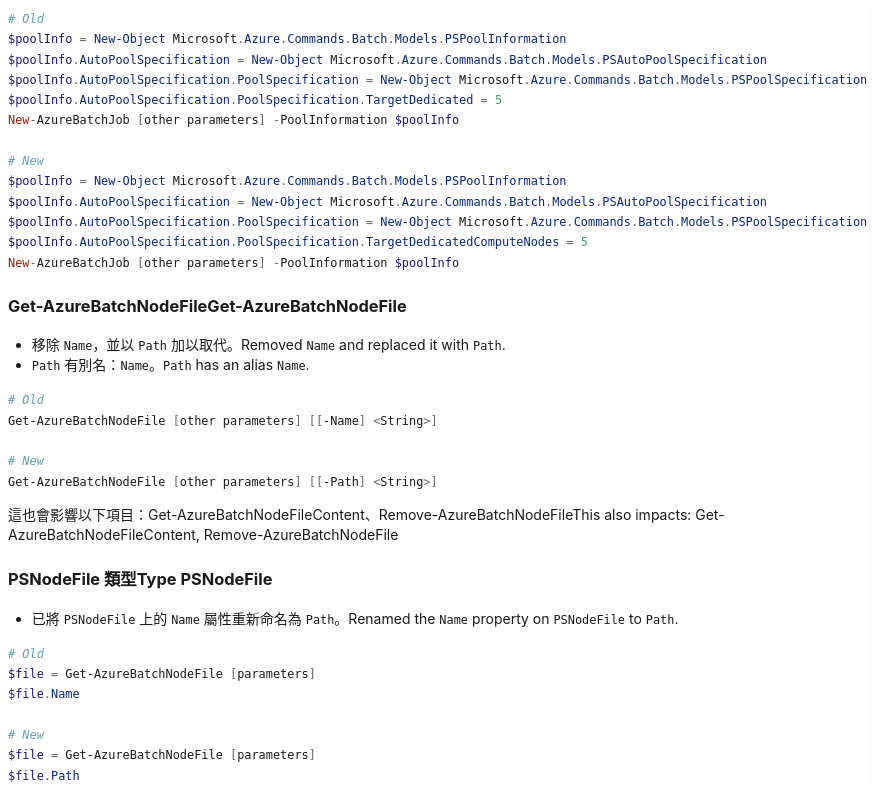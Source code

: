 ```powershell
# Old
$poolInfo = New-Object Microsoft.Azure.Commands.Batch.Models.PSPoolInformation
$poolInfo.AutoPoolSpecification = New-Object Microsoft.Azure.Commands.Batch.Models.PSAutoPoolSpecification
$poolInfo.AutoPoolSpecification.PoolSpecification = New-Object Microsoft.Azure.Commands.Batch.Models.PSPoolSpecification
$poolInfo.AutoPoolSpecification.PoolSpecification.TargetDedicated = 5
New-AzureBatchJob [other parameters] -PoolInformation $poolInfo

# New
$poolInfo = New-Object Microsoft.Azure.Commands.Batch.Models.PSPoolInformation
$poolInfo.AutoPoolSpecification = New-Object Microsoft.Azure.Commands.Batch.Models.PSAutoPoolSpecification
$poolInfo.AutoPoolSpecification.PoolSpecification = New-Object Microsoft.Azure.Commands.Batch.Models.PSPoolSpecification
$poolInfo.AutoPoolSpecification.PoolSpecification.TargetDedicatedComputeNodes = 5
New-AzureBatchJob [other parameters] -PoolInformation $poolInfo
```

### <a name="get-azurebatchnodefile"></a><span data-ttu-id="d6f67-155">**Get-AzureBatchNodeFile**</span><span class="sxs-lookup"><span data-stu-id="d6f67-155">**Get-AzureBatchNodeFile**</span></span>
 - <span data-ttu-id="d6f67-156">移除 `Name`，並以 `Path` 加以取代。</span><span class="sxs-lookup"><span data-stu-id="d6f67-156">Removed `Name` and replaced it with `Path`.</span></span>
 - <span data-ttu-id="d6f67-157">`Path` 有別名：`Name`。</span><span class="sxs-lookup"><span data-stu-id="d6f67-157">`Path` has an alias `Name`.</span></span>

```powershell
# Old
Get-AzureBatchNodeFile [other parameters] [[-Name] <String>]

# New
Get-AzureBatchNodeFile [other parameters] [[-Path] <String>]
```

<span data-ttu-id="d6f67-158">這也會影響以下項目：Get-AzureBatchNodeFileContent、Remove-AzureBatchNodeFile</span><span class="sxs-lookup"><span data-stu-id="d6f67-158">This also impacts: Get-AzureBatchNodeFileContent, Remove-AzureBatchNodeFile</span></span>

### <a name="type-psnodefile"></a><span data-ttu-id="d6f67-159">**PSNodeFile** 類型</span><span class="sxs-lookup"><span data-stu-id="d6f67-159">Type **PSNodeFile**</span></span>

 - <span data-ttu-id="d6f67-160">已將 `PSNodeFile` 上的 `Name` 屬性重新命名為 `Path`。</span><span class="sxs-lookup"><span data-stu-id="d6f67-160">Renamed the `Name` property on `PSNodeFile` to `Path`.</span></span>

```powershell
# Old
$file = Get-AzureBatchNodeFile [parameters]
$file.Name

# New
$file = Get-AzureBatchNodeFile [parameters]
$file.Path
```
